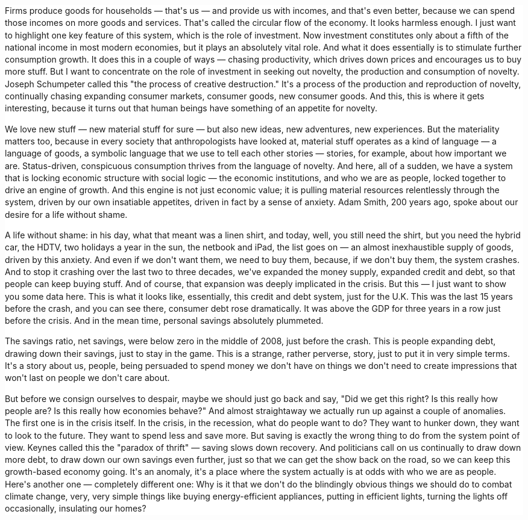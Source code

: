 Firms produce goods for households — that's us — and provide us with incomes, and that's
even better, because we can spend those incomes on more goods and services. That's called
the circular flow of the economy. It looks harmless enough. I just want to highlight one
key feature of this system, which is the role of investment. Now investment constitutes
only about a fifth of the national income in most modern economies, but it plays an
absolutely vital role. And what it does essentially is to stimulate further consumption
growth. It does this in a couple of ways — chasing productivity, which drives down prices
and encourages us to buy more stuff. But I want to concentrate on the role of investment
in seeking out novelty, the production and consumption of novelty. Joseph Schumpeter
called this "the process of creative destruction." It's a process of the production and
reproduction of novelty, continually chasing expanding consumer markets, consumer goods,
new consumer goods. And this, this is where it gets interesting, because it turns out that
human beings have something of an appetite for novelty.

We love new stuff — new material stuff for sure — but also new ideas, new adventures, new
experiences. But the materiality matters too, because in every society that
anthropologists have looked at, material stuff operates as a kind of language — a language
of goods, a symbolic language that we use to tell each other stories — stories, for
example, about how important we are. Status-driven, conspicuous consumption thrives from
the language of novelty. And here, all of a sudden, we have a system that is locking
economic structure with social logic — the economic institutions, and who we are as
people, locked together to drive an engine of growth. And this engine is not just economic
value; it is pulling material resources relentlessly through the system, driven by our own
insatiable appetites, driven in fact by a sense of anxiety. Adam Smith, 200 years ago,
spoke about our desire for a life without shame.

A life without shame: in his day, what that meant was a linen shirt, and today, well, you
still need the shirt, but you need the hybrid car, the HDTV, two holidays a year in the
sun, the netbook and iPad, the list goes on — an almost inexhaustible supply of goods,
driven by this anxiety. And even if we don't want them, we need to buy them, because, if
we don't buy them, the system crashes. And to stop it crashing over the last two to three
decades, we've expanded the money supply, expanded credit and debt, so that people can
keep buying stuff. And of course, that expansion was deeply implicated in the crisis. But
this — I just want to show you some data here. This is what it looks like, essentially,
this credit and debt system, just for the U.K. This was the last 15 years before the
crash, and you can see there, consumer debt rose dramatically. It was above the GDP for
three years in a row just before the crisis. And in the mean time, personal savings
absolutely plummeted.

The savings ratio, net savings, were below zero in the middle of 2008, just before the
crash. This is people expanding debt, drawing down their savings, just to stay in the
game. This is a strange, rather perverse, story, just to put it in very simple terms. It's
a story about us, people, being persuaded to spend money we don't have on things we don't
need to create impressions that won't last on people we don't care about.

But before we consign ourselves to despair, maybe we should just go back and say, "Did we
get this right? Is this really how people are? Is this really how economies behave?" And
almost straightaway we actually run up against a couple of anomalies. The first one is in
the crisis itself. In the crisis, in the recession, what do people want to do? They want
to hunker down, they want to look to the future. They want to spend less and save more.
But saving is exactly the wrong thing to do from the system point of view. Keynes called
this the "paradox of thrift" — saving slows down recovery. And politicians call on us
continually to draw down more debt, to draw down our own savings even further, just so
that we can get the show back on the road, so we can keep this growth-based economy going.
It's an anomaly, it's a place where the system actually is at odds with who we are as
people. Here's another one — completely different one: Why is it that we don't do the
blindingly obvious things we should do to combat climate change, very, very simple things
like buying energy-efficient appliances, putting in efficient lights, turning the lights
off occasionally, insulating our homes?
